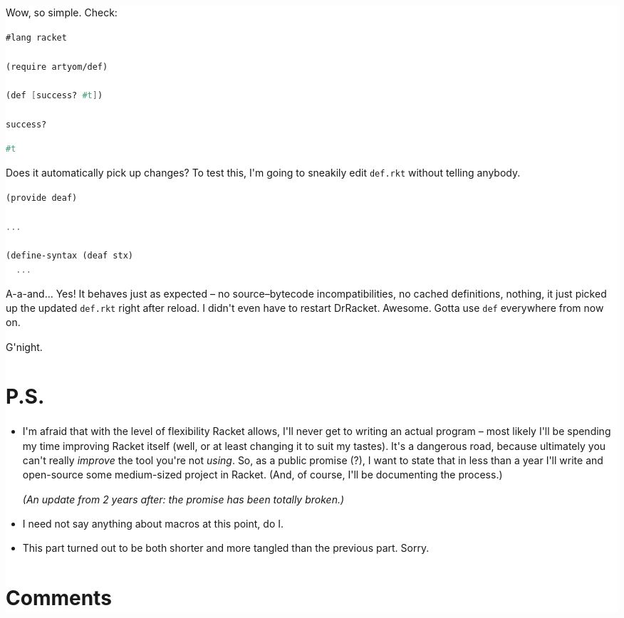 Wow, so simple. Check:

~~~ scheme
#lang racket

(require artyom/def)

(def [success? #t])

success?
~~~

~~~ scheme
#t
~~~

Does it automatically pick up changes? To test this, I'm going to
sneakily edit `def.rkt` without telling anybody.

~~~ scheme
(provide deaf)

...

(define-syntax (deaf stx)
  ...
~~~

A-a-and... Yes! It behaves just as expected – no source–bytecode
incompatibilities, no cached definitions, nothing, it just picked up
the updated `def.rkt` right after reload. I didn't even have to
restart DrRacket. Awesome. Gotta use `def` everywhere from now on.

G'night.

# P.S.

  * I'm afraid that with the level of flexibility Racket allows, I'll
    never get to writing an actual program – most likely I'll be
    spending my time improving Racket itself (well, or at least
    changing it to suit my tastes). It's a dangerous road, because
    ultimately you can't really *improve* the tool you're not
    *using*. So, as a public promise (?), I want to state that in less
    than a year I'll write and open-source some medium-sized project
    in Racket. (And, of course, I'll be documenting the process.)

    *(An update from 2 years after: the promise has been totally broken.)*

  * I need not say anything about macros at this point, do I.

  * This part turned out to be both shorter and more tangled than the
    previous part. Sorry.

# Comments
